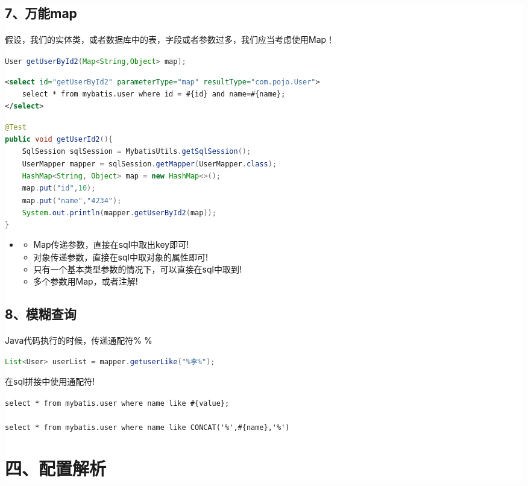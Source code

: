 ## **7、万能map**

假设，我们的实体类，或者数据库中的表，字段或者参数过多，我们应当考虑使用Map！

```java
User getUserById2(Map<String,Object> map);
```

```xml
<select id="getUserById2" parameterType="map" resultType="com.pojo.User">
    select * from mybatis.user where id = #{id} and name=#{name};
</select>
```

```java
@Test
public void getUserId2(){
    SqlSession sqlSession = MybatisUtils.getSqlSession();
    UserMapper mapper = sqlSession.getMapper(UserMapper.class);
    HashMap<String, Object> map = new HashMap<>();
    map.put("id",10);
    map.put("name","4234");
    System.out.println(mapper.getUserById2(map));
}
```

- - Map传递参数，直接在sql中取出key即可!
  - 对象传递参数，直接在sql中取对象的属性即可!
  - 只有一个基本类型参数的情况下，可以直接在sql中取到!
  - 多个参数用Map，或者注解!

## **8、模糊查询**

Java代码执行的时候，传递通配符% %

```java
List<User> userList = mapper.getuserLike("%李%");
```



在sql拼接中使用通配符!

```xml
select * from mybatis.user where name like #{value};

select * from mybatis.user where name like CONCAT('%',#{name},'%')
```













# 四、配置解析
